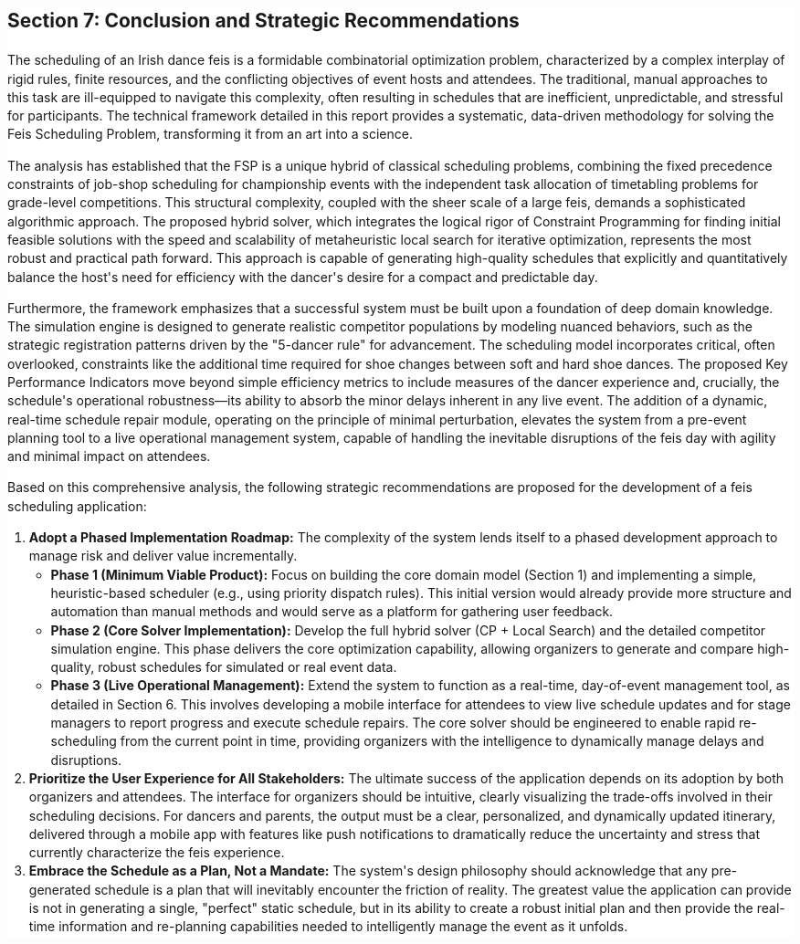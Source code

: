 ## **Section 7: Conclusion and Strategic Recommendations**

The scheduling of an Irish dance feis is a formidable combinatorial optimization problem, characterized by a complex interplay of rigid rules, finite resources, and the conflicting objectives of event hosts and attendees. The traditional, manual approaches to this task are ill-equipped to navigate this complexity, often resulting in schedules that are inefficient, unpredictable, and stressful for participants. The technical framework detailed in this report provides a systematic, data-driven methodology for solving the Feis Scheduling Problem, transforming it from an art into a science.

The analysis has established that the FSP is a unique hybrid of classical scheduling problems, combining the fixed precedence constraints of job-shop scheduling for championship events with the independent task allocation of timetabling problems for grade-level competitions. This structural complexity, coupled with the sheer scale of a large feis, demands a sophisticated algorithmic approach. The proposed hybrid solver, which integrates the logical rigor of Constraint Programming for finding initial feasible solutions with the speed and scalability of metaheuristic local search for iterative optimization, represents the most robust and practical path forward. This approach is capable of generating high-quality schedules that explicitly and quantitatively balance the host's need for efficiency with the dancer's desire for a compact and predictable day.

Furthermore, the framework emphasizes that a successful system must be built upon a foundation of deep domain knowledge. The simulation engine is designed to generate realistic competitor populations by modeling nuanced behaviors, such as the strategic registration patterns driven by the "5-dancer rule" for advancement. The scheduling model incorporates critical, often overlooked, constraints like the additional time required for shoe changes between soft and hard shoe dances. The proposed Key Performance Indicators move beyond simple efficiency metrics to include measures of the dancer experience and, crucially, the schedule's operational robustness—its ability to absorb the minor delays inherent in any live event. The addition of a dynamic, real-time schedule repair module, operating on the principle of minimal perturbation, elevates the system from a pre-event planning tool to a live operational management system, capable of handling the inevitable disruptions of the feis day with agility and minimal impact on attendees.

Based on this comprehensive analysis, the following strategic recommendations are proposed for the development of a feis scheduling application:

1. **Adopt a Phased Implementation Roadmap:** The complexity of the system lends itself to a phased development approach to manage risk and deliver value incrementally.  
   * **Phase 1 (Minimum Viable Product):** Focus on building the core domain model (Section 1\) and implementing a simple, heuristic-based scheduler (e.g., using priority dispatch rules). This initial version would already provide more structure and automation than manual methods and would serve as a platform for gathering user feedback.  
   * **Phase 2 (Core Solver Implementation):** Develop the full hybrid solver (CP \+ Local Search) and the detailed competitor simulation engine. This phase delivers the core optimization capability, allowing organizers to generate and compare high-quality, robust schedules for simulated or real event data.  
   * **Phase 3 (Live Operational Management):** Extend the system to function as a real-time, day-of-event management tool, as detailed in Section 6\. This involves developing a mobile interface for attendees to view live schedule updates and for stage managers to report progress and execute schedule repairs. The core solver should be engineered to enable rapid re-scheduling from the current point in time, providing organizers with the intelligence to dynamically manage delays and disruptions.  
2. **Prioritize the User Experience for All Stakeholders:** The ultimate success of the application depends on its adoption by both organizers and attendees. The interface for organizers should be intuitive, clearly visualizing the trade-offs involved in their scheduling decisions. For dancers and parents, the output must be a clear, personalized, and dynamically updated itinerary, delivered through a mobile app with features like push notifications to dramatically reduce the uncertainty and stress that currently characterize the feis experience.  
3. **Embrace the Schedule as a Plan, Not a Mandate:** The system's design philosophy should acknowledge that any pre-generated schedule is a plan that will inevitably encounter the friction of reality. The greatest value the application can provide is not in generating a single, "perfect" static schedule, but in its ability to create a robust initial plan and then provide the real-time information and re-planning capabilities needed to intelligently manage the event as it unfolds.
